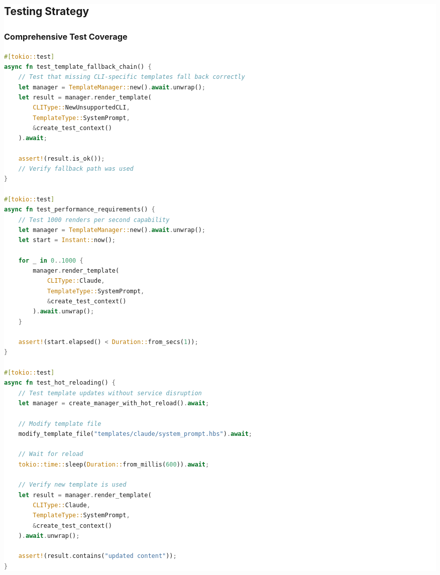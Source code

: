 ## Testing Strategy

### Comprehensive Test Coverage
```rust
#[tokio::test]
async fn test_template_fallback_chain() {
    // Test that missing CLI-specific templates fall back correctly
    let manager = TemplateManager::new().await.unwrap();
    let result = manager.render_template(
        CLIType::NewUnsupportedCLI,
        TemplateType::SystemPrompt,
        &create_test_context()
    ).await;
    
    assert!(result.is_ok());
    // Verify fallback path was used
}

#[tokio::test]
async fn test_performance_requirements() {
    // Test 1000 renders per second capability
    let manager = TemplateManager::new().await.unwrap();
    let start = Instant::now();
    
    for _ in 0..1000 {
        manager.render_template(
            CLIType::Claude,
            TemplateType::SystemPrompt,
            &create_test_context()
        ).await.unwrap();
    }
    
    assert!(start.elapsed() < Duration::from_secs(1));
}

#[tokio::test]
async fn test_hot_reloading() {
    // Test template updates without service disruption
    let manager = create_manager_with_hot_reload().await;
    
    // Modify template file
    modify_template_file("templates/claude/system_prompt.hbs").await;
    
    // Wait for reload
    tokio::time::sleep(Duration::from_millis(600)).await;
    
    // Verify new template is used
    let result = manager.render_template(
        CLIType::Claude,
        TemplateType::SystemPrompt,
        &create_test_context()
    ).await.unwrap();
    
    assert!(result.contains("updated content"));
}
```
